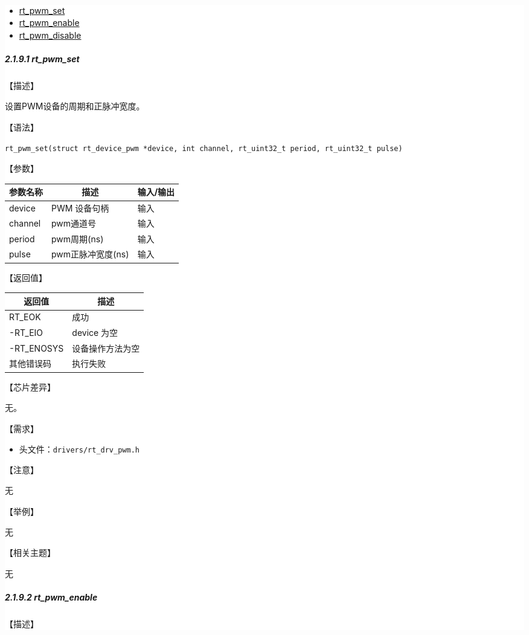 - [rt_pwm_set](#2191-rt_pwm_set)
- [rt_pwm_enable](#2192-rt_pwm_enable)
- [rt_pwm_disable](#2193-rt_pwm_disable)

##### 2.1.9.1 rt_pwm_set

【描述】

设置PWM设备的周期和正脉冲宽度。

【语法】

`rt_pwm_set(struct rt_device_pwm *device, int channel, rt_uint32_t period, rt_uint32_t pulse)`

【参数】

| 参数名称  | 描述          | 输入/输出 |
|----------|---------------|-----------|
| device   | PWM 设备句柄   | 输入      |
| channel  | pwm通道号      | 输入      |
| period   | pwm周期(ns)    | 输入      |
| pulse    | pwm正脉冲宽度(ns) | 输入    |

【返回值】

| 返回值      | 描述            |
|-------------|----------------|
| RT_EOK      | 成功            |
| -RT_EIO     | device 为空     |
| -RT_ENOSYS  | 设备操作方法为空 |
| 其他错误码   | 执行失败        |

【芯片差异】

无。

【需求】

- 头文件：`drivers/rt_drv_pwm.h`

【注意】

无

【举例】

无

【相关主题】

无

##### 2.1.9.2 rt_pwm_enable

【描述】
